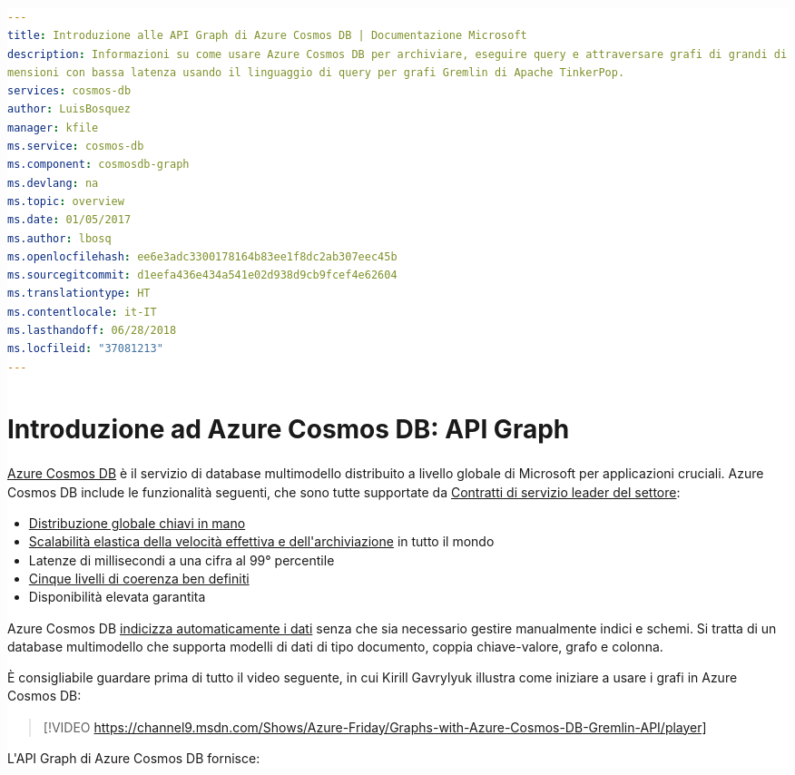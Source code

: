 ```yaml
---
title: Introduzione alle API Graph di Azure Cosmos DB | Documentazione Microsoft
description: Informazioni su come usare Azure Cosmos DB per archiviare, eseguire query e attraversare grafi di grandi dimensioni con bassa latenza usando il linguaggio di query per grafi Gremlin di Apache TinkerPop.
services: cosmos-db
author: LuisBosquez
manager: kfile
ms.service: cosmos-db
ms.component: cosmosdb-graph
ms.devlang: na
ms.topic: overview
ms.date: 01/05/2017
ms.author: lbosq
ms.openlocfilehash: ee6e3adc3300178164b83ee1f8dc2ab307eec45b
ms.sourcegitcommit: d1eefa436e434a541e02d938d9cb9fcef4e62604
ms.translationtype: HT
ms.contentlocale: it-IT
ms.lasthandoff: 06/28/2018
ms.locfileid: "37081213"
---
```

# <a name="introduction-to-azure-cosmos-db-graph-api"></a>Introduzione ad Azure Cosmos DB: API Graph

[Azure Cosmos DB](introduction.md) è il servizio di database multimodello distribuito a livello globale di Microsoft per applicazioni cruciali. Azure Cosmos DB include le funzionalità seguenti, che sono tutte supportate da [Contratti di servizio leader del settore](https://azure.microsoft.com/support/legal/sla/cosmos-db/):

* [Distribuzione globale chiavi in mano](distribute-data-globally.md)
* [Scalabilità elastica della velocità effettiva e dell'archiviazione](partition-data.md) in tutto il mondo
* Latenze di millisecondi a una cifra al 99° percentile
* [Cinque livelli di coerenza ben definiti](consistency-levels.md)
* Disponibilità elevata garantita 

Azure Cosmos DB [indicizza automaticamente i dati](http://www.vldb.org/pvldb/vol8/p1668-shukla.pdf) senza che sia necessario gestire manualmente indici e schemi. Si tratta di un database multimodello che supporta modelli di dati di tipo documento, coppia chiave-valore, grafo e colonna.

È consigliabile guardare prima di tutto il video seguente, in cui Kirill Gavrylyuk illustra come iniziare a usare i grafi in Azure Cosmos DB:

> [!VIDEO https://channel9.msdn.com/Shows/Azure-Friday/Graphs-with-Azure-Cosmos-DB-Gremlin-API/player]
> 
> 

L'API Graph di Azure Cosmos DB fornisce:
